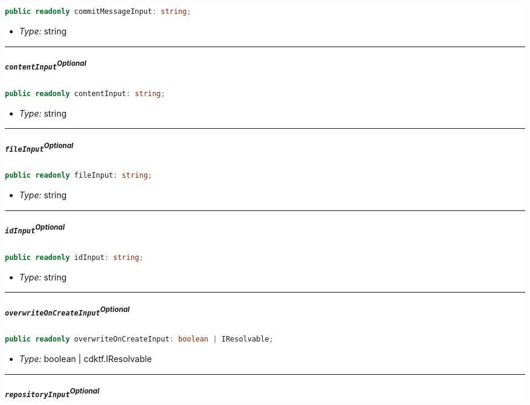 ```typescript
public readonly commitMessageInput: string;
```

- *Type:* string

---

##### `contentInput`<sup>Optional</sup> <a name="contentInput" id="@cdktf/provider-github.repositoryFile.RepositoryFile.property.contentInput"></a>

```typescript
public readonly contentInput: string;
```

- *Type:* string

---

##### `fileInput`<sup>Optional</sup> <a name="fileInput" id="@cdktf/provider-github.repositoryFile.RepositoryFile.property.fileInput"></a>

```typescript
public readonly fileInput: string;
```

- *Type:* string

---

##### `idInput`<sup>Optional</sup> <a name="idInput" id="@cdktf/provider-github.repositoryFile.RepositoryFile.property.idInput"></a>

```typescript
public readonly idInput: string;
```

- *Type:* string

---

##### `overwriteOnCreateInput`<sup>Optional</sup> <a name="overwriteOnCreateInput" id="@cdktf/provider-github.repositoryFile.RepositoryFile.property.overwriteOnCreateInput"></a>

```typescript
public readonly overwriteOnCreateInput: boolean | IResolvable;
```

- *Type:* boolean | cdktf.IResolvable

---

##### `repositoryInput`<sup>Optional</sup> <a name="repositoryInput" id="@cdktf/provider-github.repositoryFile.RepositoryFile.property.repositoryInput"></a>
